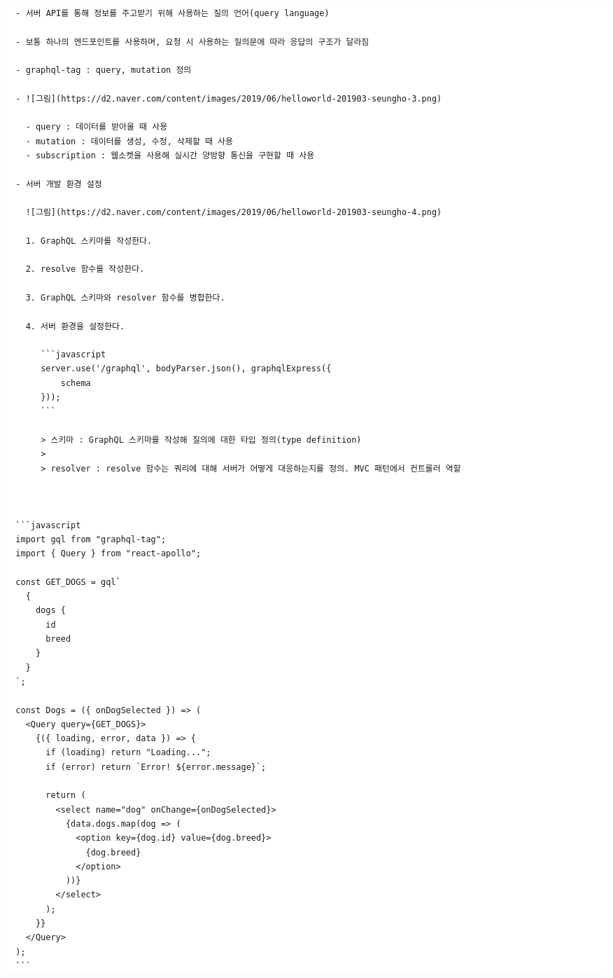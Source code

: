       - 서버 API를 통해 정보를 주고받기 위해 사용하는 질의 언어(query language)

      - 보통 하나의 엔드포인트를 사용하며, 요청 시 사용하는 질의문에 따라 응답의 구조가 달라짐

      - graphql-tag : query, mutation 정의

      - ![그림](https://d2.naver.com/content/images/2019/06/helloworld-201903-seungho-3.png)

        - query : 데이터를 받아올 때 사용
        - mutation : 데이터를 생성, 수정, 삭제할 때 사용
        - subscription : 웹소켓을 사용해 실시간 양방향 통신을 구현할 때 사용

      - 서버 개발 환경 설정

        ![그림](https://d2.naver.com/content/images/2019/06/helloworld-201903-seungho-4.png)

        1. GraphQL 스키마를 작성한다.

        2. resolve 함수를 작성한다.

        3. GraphQL 스키마와 resolver 함수를 병합한다.

        4. 서버 환경을 설정한다.

           ```javascript
           server.use('/graphql', bodyParser.json(), graphqlExpress({  
               schema
           }));
           ```

           > 스키마 : GraphQL 스키마를 작성해 질의에 대한 타입 정의(type definition)
           >
           > resolver : resolve 함수는 쿼리에 대해 서버가 어떻게 대응하는지를 정의. MVC 패턴에서 컨트롤러 역할

           

      ```javascript
      import gql from "graphql-tag";  
      import { Query } from "react-apollo";
      
      const GET_DOGS = gql`  
        {
          dogs {
            id
            breed
          }
        }
      `;
      
      const Dogs = ({ onDogSelected }) => (  
        <Query query={GET_DOGS}>
          {({ loading, error, data }) => {
            if (loading) return "Loading...";
            if (error) return `Error! ${error.message}`;
      
            return (
              <select name="dog" onChange={onDogSelected}>
                {data.dogs.map(dog => (
                  <option key={dog.id} value={dog.breed}>
                    {dog.breed}
                  </option>
                ))}
              </select>
            );
          }}
        </Query>
      );
      ```
